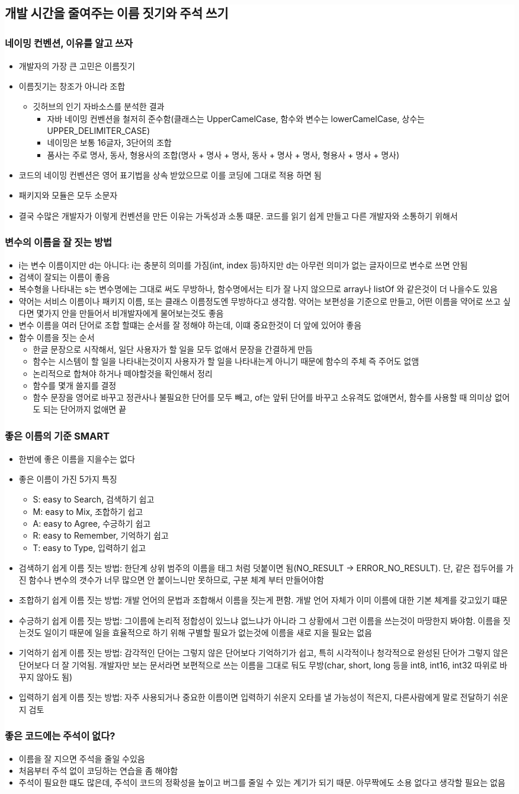 

## 개발 시간을 줄여주는 이름 짓기와 주석 쓰기

### 네이밍 컨벤션, 이유를 알고 쓰자
- 개발자의 가장 큰 고민은 이름짓기
- 이름짓기는 창조가 아니라 조합
    * 깃허브의 인기 자바소스를 분석한 결과 
        + 자바 네이밍 컨벤션을 철저히 준수함(클래스는 UpperCamelCase, 함수와 변수는 lowerCamelCase, 상수는 UPPER_DELIMITER_CASE)
        + 네이밍은 보통 16글자, 3단어의 조합
        + 품사는 주로 명사, 동사, 형용사의 조합(명사 + 명사 + 명사, 동사 + 명사 + 명사, 형용사 + 명사 + 명사)
    
- 코드의 네이밍 컨벤션은 영어 표기법을 상속 받았으므로 이를 코딩에 그대로 적용 하면 됨
- 패키지와 모듈은 모두 소문자
- 결국 수많은 개발자가 이렇게 컨벤션을 만든 이유는 가독성과 소통 떄문. 코드를 읽기 쉽게 만들고 다른 개발자와 소통하기 위해서

### 변수의 이름을 잘 짓는 방법
- i는 변수 이름이지만 d는 아니다: i는 충분히 의미를 가짐(int, index 등)하지만 d는 아무런 의미가 없는 글자이므로 변수로 쓰면 안됨
- 검색이 잘되는 이름이 좋음
- 복수형을 나타내는 s는 변수명에는 그대로 써도 무방하나, 함수명에서는 티가 잘 나지 않으므로 array나 listOf 와 같은것이 더 나을수도 있음
- 약어는 서비스 이름이나 패키지 이름, 또는 클래스 이름정도엔 무방하다고 생각함. 약어는 보편성을 기준으로 만들고, 어떤 이름을 약어로 쓰고 싶다면 몇가지 안을 만들어서 비개발자에게 물어보는것도 좋음
- 변수 이름을 여러 단어로 조합 할떄는 순서를 잘 정해야 하는데, 이떄 중요한것이 더 앞에 있어야 좋음
- 함수 이름을 짓는 순서
    * 한글 문장으로 시작해서, 일단 사용자가 할 일을 모두 없애서 문장을 간결하게 만듬
    * 함수는 시스템이 할 일을 나타내는것이지 사용자가 할 일을 나타내는게 아니기 때문에 함수의 주체 즉 주어도 없앰
    * 논리적으로 합쳐야 하거나 떼야할것을 확인해서 정리
    * 함수를 몇개 쓸지를 결정
    * 함수 문장을 영어로 바꾸고 정관사나 불필요한 단어를 모두 빼고, of는 앞뒤 단어를 바꾸고 소유격도 없애면서, 함수를 사용할 때 의미상 없어도 되는 단어까지 없애면 끝

### 좋은 이름의 기준 SMART
- 한번에 좋은 이름을 지을수는 없다
- 좋은 이름이 가진 5가지 특징
    * S: easy to Search, 검색하기 쉽고
    * M: easy to Mix, 조합하기 쉽고
    * A: easy to Agree, 수긍하기 쉽고
    * R: easy to Remember, 기억하기 쉽고
    * T: easy to Type, 입력하기 쉽고

- 검색하기 쉽게 이름 짓는 방법: 한단계 상위 범주의 이름을 태그 처럼 덧붙이면 됨(NO_RESULT -> ERROR_NO_RESULT). 단, 같은 접두어를 가진 함수나 변수의 갯수가 너무 많으면 안 붙이느니만 못하므로, 구분 체계 부터 만들어야함
- 조합하기 쉽게 이름 짓는 방법: 개발 언어의 문법과 조합해서 이름을 짓는게 편함. 개발 언어 자체가 이미 이름에 대한 기본 체계를 갖고있기 떄문
- 수긍하기 쉽게 이름 짓는 방법: 그이름에 논리적 정합성이 있느냐 없느냐가 아니라 그 상황에서 그런 이름을 쓰는것이 마땅한지 봐야함. 이름을 짓는것도 일이기 때문에 일을 효율적으로 하기 위해 구별할 필요가 없는것에 이름을 새로 지을 필요는 없음
- 기억하기 쉽게 이름 짓는 방법: 감각적인 단어는 그렇지 않은 단어보다 기억하기가 쉽고, 특히 시각적이나 청각적으로 완성된 단어가 그렇지 않은 단어보다 더 잘 기억됨. 개발자만 보는 문서라면 보편적으로 쓰는 이름을 그대로 둬도 무방(char, short, long 등을 int8, int16, int32 따위로 바꾸지 않아도 됨)
- 입력하기 쉽게 이름 짓는 방법: 자주 사용되거나 중요한 이름이면 입력하기 쉬운지 오타를 낼 가능성이 적은지, 다른사람에게 말로 전달하기 쉬운지 검토

### 좋은 코드에는 주석이 없다?
- 이름을 잘 지으면 주석을 줄일 수있음
- 처음부터 주석 없이 코딩하는 연습을 좀 해야함
- 주석이 필요한 떄도 많은데, 주석이 코드의 정확성을 높이고 버그를 줄일 수 있는 계기가 되기 때문. 아무짝에도 소용 없다고 생각할 필요는 없음
